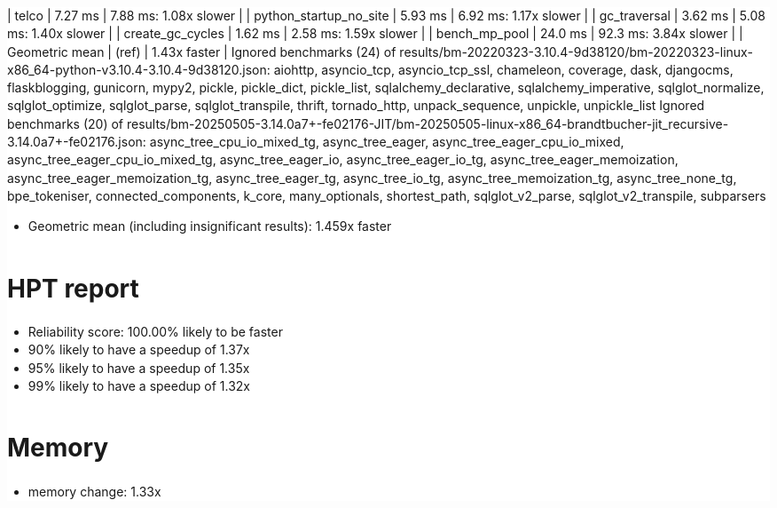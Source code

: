 | telco                    | 7.27 ms                                                | 7.88 ms: 1.08x slower                                                 |
| python_startup_no_site   | 5.93 ms                                                | 6.92 ms: 1.17x slower                                                 |
| gc_traversal             | 3.62 ms                                                | 5.08 ms: 1.40x slower                                                 |
| create_gc_cycles         | 1.62 ms                                                | 2.58 ms: 1.59x slower                                                 |
| bench_mp_pool            | 24.0 ms                                                | 92.3 ms: 3.84x slower                                                 |
| Geometric mean           | (ref)                                                  | 1.43x faster                                                          |
Ignored benchmarks (24) of results/bm-20220323-3.10.4-9d38120/bm-20220323-linux-x86_64-python-v3.10.4-3.10.4-9d38120.json: aiohttp, asyncio_tcp, asyncio_tcp_ssl, chameleon, coverage, dask, djangocms, flaskblogging, gunicorn, mypy2, pickle, pickle_dict, pickle_list, sqlalchemy_declarative, sqlalchemy_imperative, sqlglot_normalize, sqlglot_optimize, sqlglot_parse, sqlglot_transpile, thrift, tornado_http, unpack_sequence, unpickle, unpickle_list
Ignored benchmarks (20) of results/bm-20250505-3.14.0a7+-fe02176-JIT/bm-20250505-linux-x86_64-brandtbucher-jit_recursive-3.14.0a7+-fe02176.json: async_tree_cpu_io_mixed_tg, async_tree_eager, async_tree_eager_cpu_io_mixed, async_tree_eager_cpu_io_mixed_tg, async_tree_eager_io, async_tree_eager_io_tg, async_tree_eager_memoization, async_tree_eager_memoization_tg, async_tree_eager_tg, async_tree_io_tg, async_tree_memoization_tg, async_tree_none_tg, bpe_tokeniser, connected_components, k_core, many_optionals, shortest_path, sqlglot_v2_parse, sqlglot_v2_transpile, subparsers

- Geometric mean (including insignificant results): 1.459x faster

# HPT report

- Reliability score: 100.00% likely to be faster
- 90% likely to have a speedup of 1.37x
- 95% likely to have a speedup of 1.35x
- 99% likely to have a speedup of 1.32x

# Memory
- memory change: 1.33x
